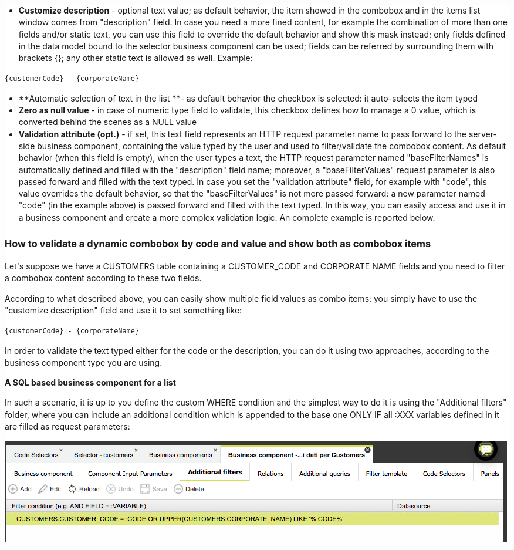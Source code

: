 * **Customize description** - optional text value; as default behavior, the item showed in the combobox and in the items list window comes from "description" field. In case you need a more fined content, for example the combination of more than one fields and/or static text, you can use this field to override the default behavior and show this mask instead; only fields defined in the data model bound to the selector business component can be used; fields can be referred by surrounding them with brackets {}; any other static text is allowed as well. Example:

```
{customerCode} - {corporateName}
```

* **Automatic selection of text in the list **- as default behavior the checkbox is selected: it auto-selects the item typed
* **Zero as null value** - in case of numeric type field to validate, this checkbox defines how to manage a 0 value, which is converted behind the scenes as a NULL value
* **Validation attribute (opt.)** - if set, this text field represents an HTTP request parameter name to pass forward to the server-side business component, containing the value typed by the user and used to filter/validate the combobox content. As default behavior (when this field is empty), when the user types a text, the HTTP request parameter named "baseFilterNames" is automatically defined and filled with the "description" field name; moreover, a "baseFilterValues" request parameter is also passed forward and filled with the text typed. In case you set the "validation attribute" field, for example with "code", this value overrides the default behavior, so that the "baseFilterValues" is not more passed forward: a new parameter named "code" (in the example above) is passed forward and filled with the text typed. In this way, you can easily access and use it in a business component and create a more complex validation logic. An complete example is reported below.



### How to validate a dynamic combobox by code and value and show both as combobox items

Let's suppose we have a CUSTOMERS table containing a CUSTOMER\_CODE and CORPORATE NAME fields and you need to filter a combobox content according to these two fields.

According to what described above, you can easily show multiple field values as combo items: you simply have to use the "customize description" field and use it to set something like:

```
{customerCode} - {corporateName}
```

In order to validate the text typed either for the code or the description, you can do it using two approaches, according to the business component type you are using.

**A SQL based business component for a list**

In such a scenario, it is up to you define the custom WHERE condition and the simplest way to do it is using the "Additional filters" folder, where you can include an additional condition which is appended to the base one ONLY IF all :XXX variables defined in it are filled as request parameters:

![](../.gitbook/assets/schermata-2021-05-26-alle-12.08.56.png)
